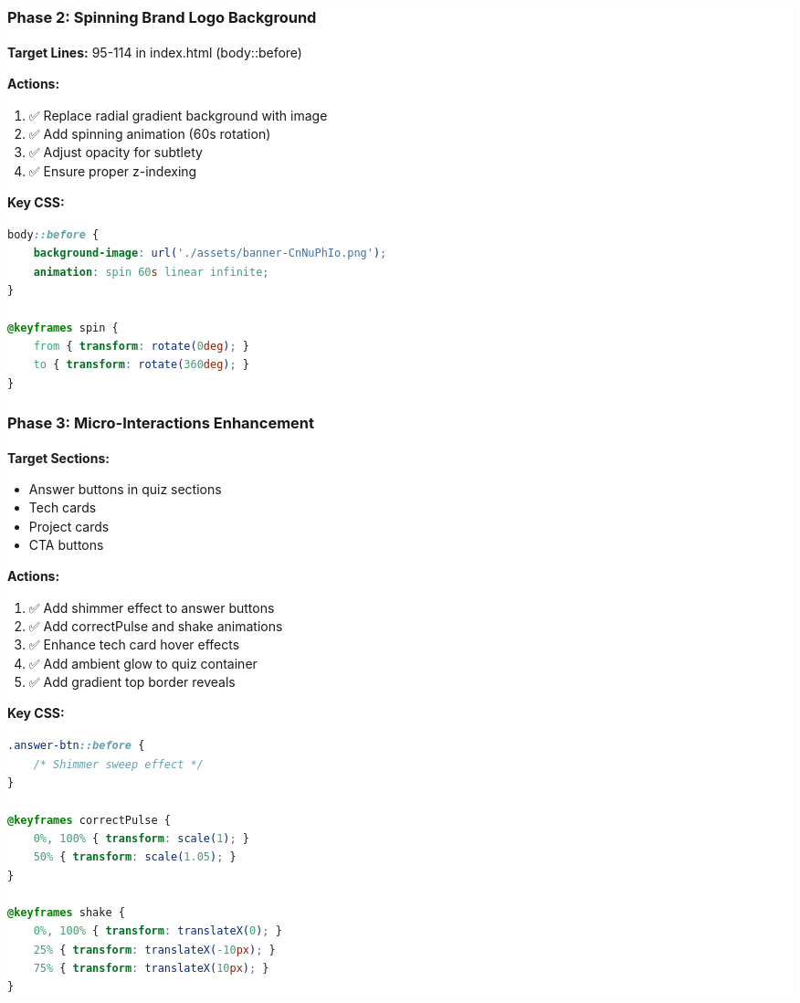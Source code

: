 ### Phase 2: Spinning Brand Logo Background
**Target Lines:** 95-114 in index.html (body::before)

**Actions:**
1. ✅ Replace radial gradient background with image
2. ✅ Add spinning animation (60s rotation)
3. ✅ Adjust opacity for subtlety
4. ✅ Ensure proper z-indexing

**Key CSS:**
```css
body::before {
    background-image: url('./assets/banner-CnNuPhIo.png');
    animation: spin 60s linear infinite;
}

@keyframes spin {
    from { transform: rotate(0deg); }
    to { transform: rotate(360deg); }
}
```

### Phase 3: Micro-Interactions Enhancement
**Target Sections:** 
- Answer buttons in quiz sections
- Tech cards
- Project cards
- CTA buttons

**Actions:**
1. ✅ Add shimmer effect to answer buttons
2. ✅ Add correctPulse and shake animations
3. ✅ Enhance tech card hover effects
4. ✅ Add ambient glow to quiz container
5. ✅ Add gradient top border reveals

**Key CSS:**
```css
.answer-btn::before {
    /* Shimmer sweep effect */
}

@keyframes correctPulse {
    0%, 100% { transform: scale(1); }
    50% { transform: scale(1.05); }
}

@keyframes shake {
    0%, 100% { transform: translateX(0); }
    25% { transform: translateX(-10px); }
    75% { transform: translateX(10px); }
}
```
